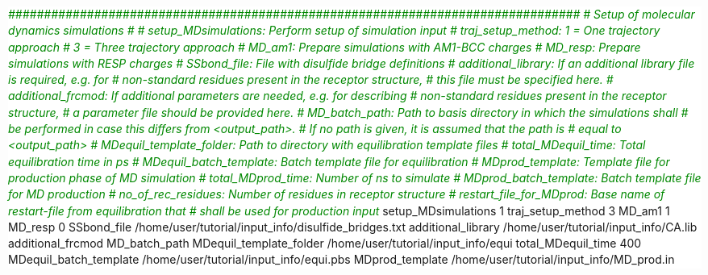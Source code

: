 <span style="color: #008800; font-style: italic">################################################################################</span>
<span style="color: #008800; font-style: italic"># Setup of molecular dynamics simulations</span>
<span style="color: #008800; font-style: italic">#</span>
<span style="color: #008800; font-style: italic"># setup_MDsimulations: Perform setup of simulation input</span>
<span style="color: #008800; font-style: italic"># traj_setup_method: 1 = One trajectory approach</span>
<span style="color: #008800; font-style: italic">#                    3 = Three trajectory approach</span>
<span style="color: #008800; font-style: italic"># MD_am1: Prepare simulations with AM1-BCC charges</span>
<span style="color: #008800; font-style: italic"># MD_resp: Prepare simulations with RESP charges</span>
<span style="color: #008800; font-style: italic"># SSbond_file: File with disulfide bridge definitions</span>
<span style="color: #008800; font-style: italic"># additional_library: If an additional library file is required, e.g. for</span>
<span style="color: #008800; font-style: italic">#                     non-standard residues present in the receptor structure,</span>
<span style="color: #008800; font-style: italic">#                     this file must be specified here.</span>
<span style="color: #008800; font-style: italic"># additional_frcmod: If additional parameters are needed, e.g. for describing</span>
<span style="color: #008800; font-style: italic">#                    non-standard residues present in the receptor structure,</span>
<span style="color: #008800; font-style: italic">#                    a parameter file should be provided here.</span>
<span style="color: #008800; font-style: italic"># MD_batch_path: Path to basis directory in which the simulations shall</span>
<span style="color: #008800; font-style: italic">#                be performed in case this differs from &lt;output_path&gt;.</span>
<span style="color: #008800; font-style: italic">#                If no path is given, it is assumed that the path is #                equal to &lt;output_path&gt;</span>
<span style="color: #008800; font-style: italic"># MDequil_template_folder: Path to directory with equilibration template files</span>
<span style="color: #008800; font-style: italic"># total_MDequil_time: Total equilibration time in ps</span>
<span style="color: #008800; font-style: italic"># MDequil_batch_template: Batch template file for equilibration</span>
<span style="color: #008800; font-style: italic"># MDprod_template: Template file for production phase of MD simulation</span>
<span style="color: #008800; font-style: italic"># total_MDprod_time: Number of ns to simulate</span>
<span style="color: #008800; font-style: italic"># MDprod_batch_template: Batch template file for MD production</span>
<span style="color: #008800; font-style: italic"># no_of_rec_residues: Number of residues in receptor structure</span>
<span style="color: #008800; font-style: italic"># restart_file_for_MDprod: Base name of restart-file from equilibration that</span>
<span style="color: #008800; font-style: italic">#                          shall be used for production input</span>
setup_MDsimulations         1
traj_setup_method           3
MD_am1                      1
MD_resp                     0
SSbond_file                 /home/user/tutorial/input_info/disulfide_bridges.txt
additional_library          /home/user/tutorial/input_info/CA.lib
additional_frcmod
MD_batch_path
MDequil_template_folder     /home/user/tutorial/input_info/equi
total_MDequil_time          400
MDequil_batch_template      /home/user/tutorial/input_info/equi.pbs
MDprod_template             /home/user/tutorial/input_info/MD_prod.in